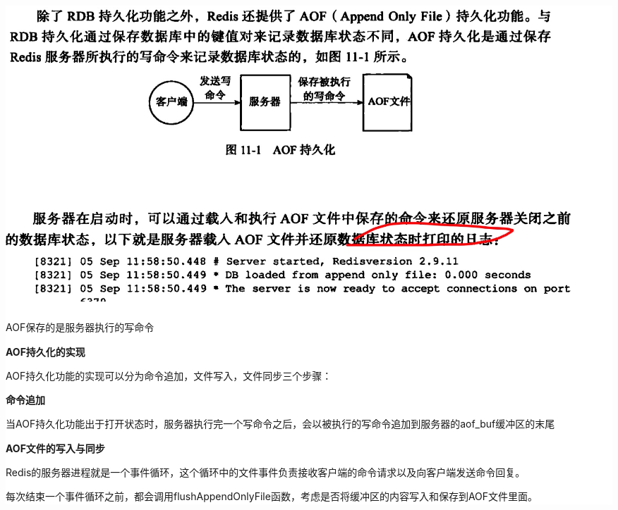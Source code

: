 ![AOF写命令](pictures/AOF.png)

AOF保存的是服务器执行的写命令

**AOF持久化的实现**

AOF持久化功能的实现可以分为命令追加，文件写入，文件同步三个步骤：

**命令追加**

当AOF持久化功能出于打开状态时，服务器执行完一个写命令之后，会以被执行的写命令追加到服务器的aof_buf缓冲区的末尾

**AOF文件的写入与同步**

Redis的服务器进程就是一个事件循环，这个循环中的文件事件负责接收客户端的命令请求以及向客户端发送命令回复。

每次结束一个事件循环之前，都会调用flushAppendOnlyFile函数，考虑是否将缓冲区的内容写入和保存到AOF文件里面。

